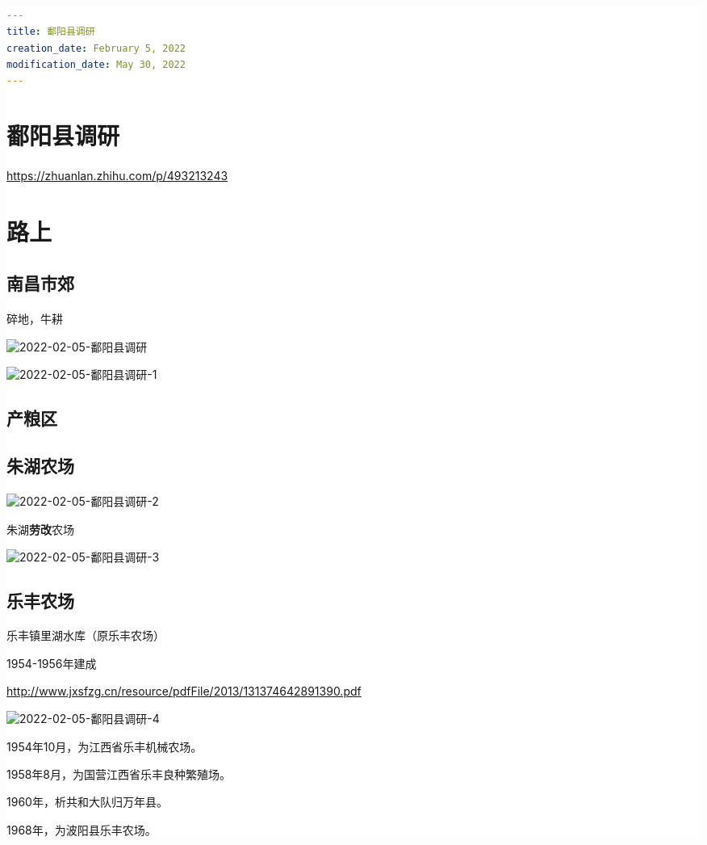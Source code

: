 ```yaml
---
title: 鄱阳县调研
creation_date: February 5, 2022
modification_date: May 30, 2022
---
```



# 鄱阳县调研

https://zhuanlan.zhihu.com/p/493213243

# 路上

## 南昌市郊

碎地，牛耕

![2022-02-05-鄱阳县调研](assets/2022-02-05-鄱阳县调研.jpeg)

![2022-02-05-鄱阳县调研-1](assets/2022-02-05-鄱阳县调研-1.jpeg)

## 产粮区

## 朱湖农场

![2022-02-05-鄱阳县调研-2](assets/2022-02-05-鄱阳县调研-2.jpeg)

朱湖**劳改**农场

![2022-02-05-鄱阳县调研-3](assets/2022-02-05-鄱阳县调研-3.jpeg)

## 乐丰农场

乐丰镇里湖水库（原乐丰农场）

1954-1956年建成

http://www.jxsfzg.cn/resource/pdfFile/2013/131374642891390.pdf

![2022-02-05-鄱阳县调研-4](assets/2022-02-05-鄱阳县调研-4.jpeg)

1954年10月，为江西省乐丰机械农场。

1958年8月，为国营江西省乐丰良种繁殖场。

1960年，析共和大队归万年县。

1968年，为波阳县乐丰农场。
